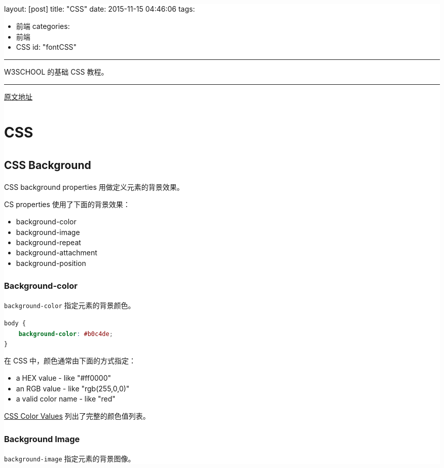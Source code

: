 layout: [post]
title: "CSS"
date: 2015-11-15 04:46:06
tags: 
- 前端
categories: 
- 前端
- CSS
id: "fontCSS"
---

W3SCHOOL 的基础 CSS 教程。




---

[原文地址](http://www.w3schools.com/css/default.asp)

# CSS

## CSS Background

CSS background properties 用做定义元素的背景效果。

CS properties 使用了下面的背景效果：

* background-color
* background-image
* background-repeat
* background-attachment
* background-position

### Background-color

`background-color` 指定元素的背景颜色。

```css
body {
    background-color: #b0c4de;
}
```

在 CSS 中，颜色通常由下面的方式指定：

* a HEX value - like "#ff0000"
* an RGB value - like "rgb(255,0,0)"
* a valid color name - like "red"

[CSS Color Values](http://www.w3schools.com/cssref/css_colors_legal.asp) 列出了完整的颜色值列表。

### Background Image

`background-image` 指定元素的背景图像。
